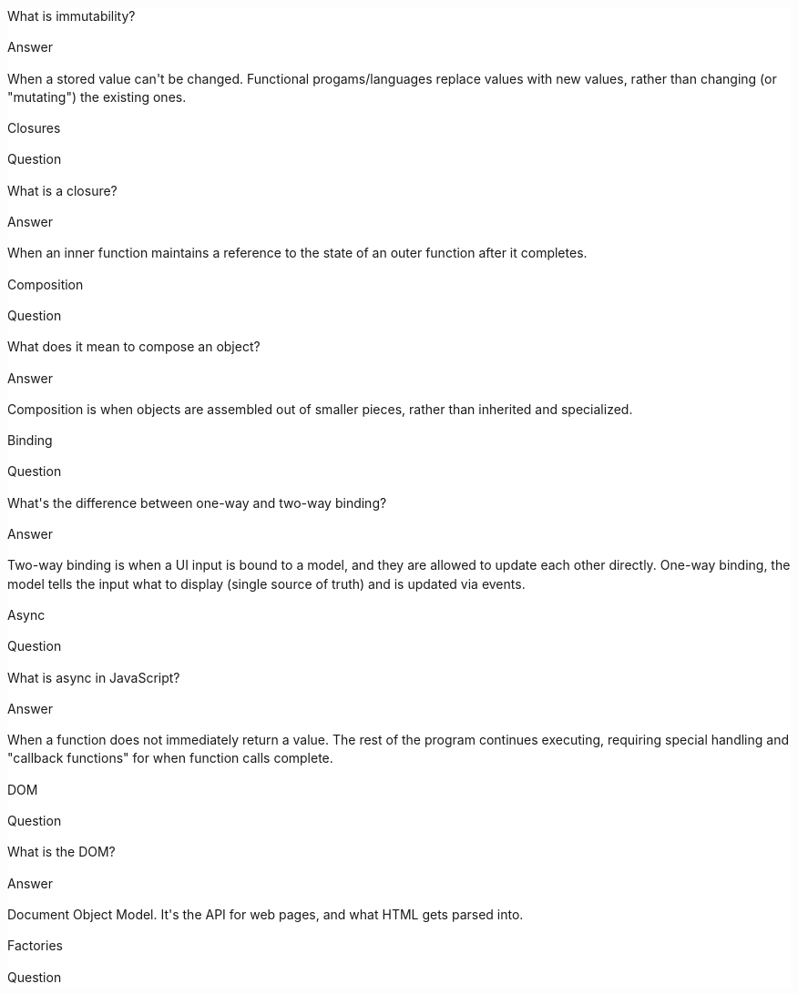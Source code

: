 What is immutability?

Answer

When a stored value can't be changed. Functional progams/languages replace values with new values, rather than changing (or "mutating") the existing ones.

Closures

Question

What is a closure?

Answer

When an inner function maintains a reference to the state of an outer function after it completes.

Composition

Question

What does it mean to compose an object?

Answer

Composition is when objects are assembled out of smaller pieces, rather than inherited and specialized.

Binding

Question

What's the difference between one-way and two-way binding?

Answer

Two-way binding is when a UI input is bound to a model, and they are allowed to update each other directly. One-way binding, the model tells the input what to display (single source of truth) and is updated via events.

Async

Question

What is async in JavaScript?

Answer

When a function does not immediately return a value. The rest of the program continues executing, requiring special handling and "callback functions" for when function calls complete.

DOM

Question

What is the DOM?

Answer

Document Object Model. It's the API for web pages, and what HTML gets parsed into.

Factories

Question
